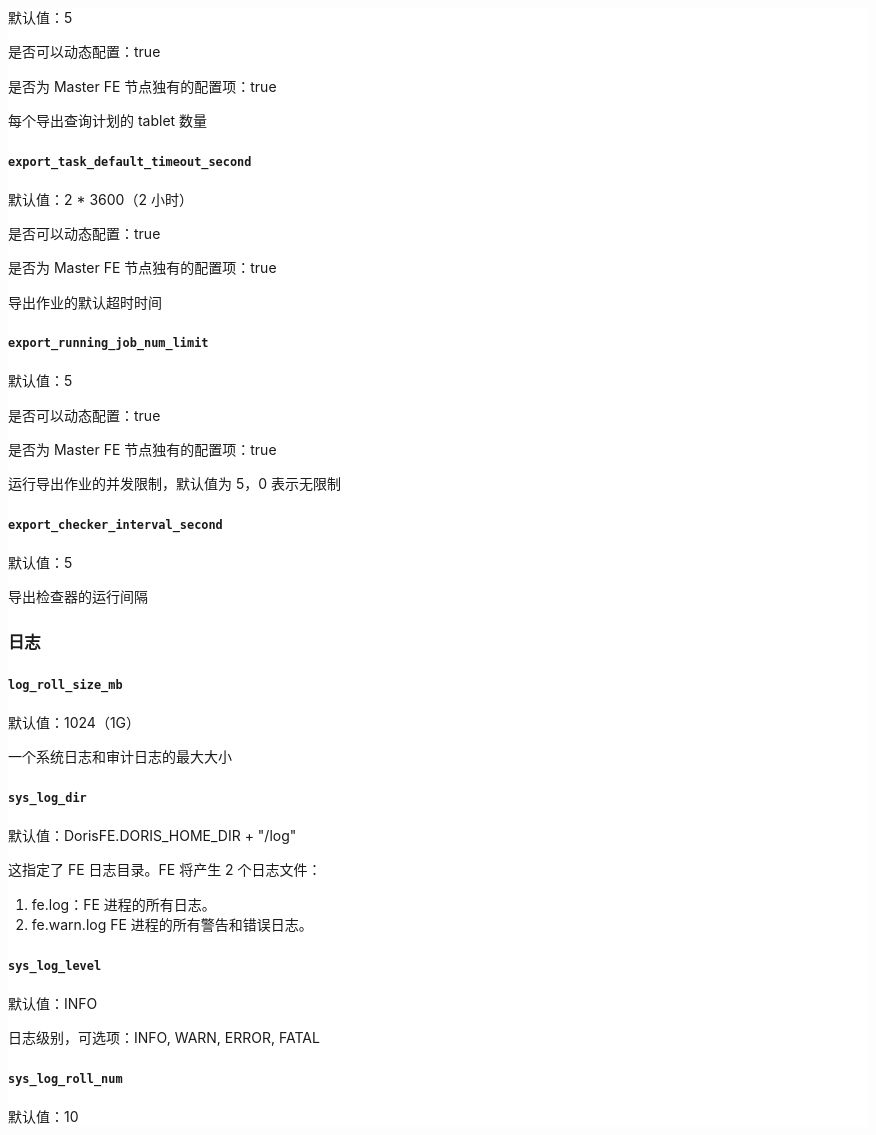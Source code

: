 默认值：5

是否可以动态配置：true

是否为 Master FE 节点独有的配置项：true

每个导出查询计划的 tablet 数量

#### `export_task_default_timeout_second`

默认值：2 * 3600（2 小时）

是否可以动态配置：true

是否为 Master FE 节点独有的配置项：true

导出作业的默认超时时间

#### `export_running_job_num_limit`

默认值：5

是否可以动态配置：true

是否为 Master FE 节点独有的配置项：true

运行导出作业的并发限制，默认值为 5，0 表示无限制

#### `export_checker_interval_second`

默认值：5

导出检查器的运行间隔

### 日志

#### `log_roll_size_mb`

默认值：1024（1G）

一个系统日志和审计日志的最大大小

#### `sys_log_dir`

默认值：DorisFE.DORIS_HOME_DIR + "/log"

这指定了 FE 日志目录。FE 将产生 2 个日志文件：

1. fe.log：FE 进程的所有日志。
2. fe.warn.log FE 进程的所有警告和错误日志。

#### `sys_log_level`

默认值：INFO

日志级别，可选项：INFO, WARN, ERROR, FATAL

#### `sys_log_roll_num`

默认值：10
